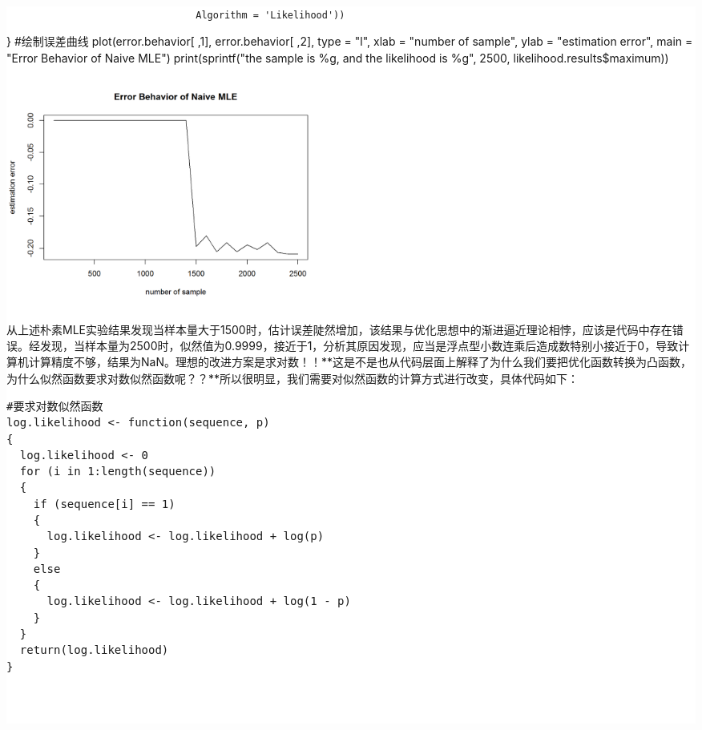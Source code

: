                                      Algorithm = 'Likelihood'))
}
#绘制误差曲线
plot(error.behavior[ ,1], error.behavior[ ,2], type = "l",
     xlab = "number of sample", ylab = "estimation error", 
     main = "Error Behavior of Naive MLE")
print(sprintf("the sample is %g, and the likelihood is %g", 
              2500, likelihood.results$maximum))
</pre>

<img src="/img/R/mle/errormle.png" width="400" />

从上述朴素MLE实验结果发现当样本量大于1500时，估计误差陡然增加，该结果与优化思想中的渐进逼近理论相悖，应该是代码中存在错误。经发现，当样本量为2500时，似然值为0.9999，接近于1，分析其原因发现，应当是浮点型小数连乘后造成数特别小接近于0，导致计算机计算精度不够，结果为NaN。理想的改进方案是求对数！！**这是不是也从代码层面上解释了为什么我们要把优化函数转换为凸函数，为什么似然函数要求对数似然函数呢？？**所以很明显，我们需要对似然函数的计算方式进行改变，具体代码如下：

<pre class="prettyprint">
#要求对数似然函数
log.likelihood <- function(sequence, p)
{
  log.likelihood <- 0
  for (i in 1:length(sequence))
  {
    if (sequence[i] == 1)
    {
      log.likelihood <- log.likelihood + log(p)
    }
    else
    {
      log.likelihood <- log.likelihood + log(1 - p)
    }
  }
  return(log.likelihood)
}